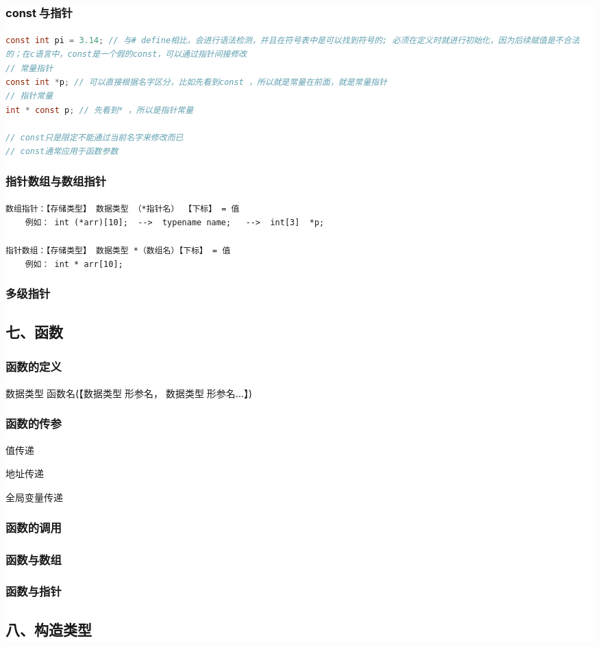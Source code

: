 ### const 与指针

```c
const int pi = 3.14; // 与# define相比，会进行语法检测，并且在符号表中是可以找到符号的; 必须在定义时就进行初始化，因为后续赋值是不合法的；在c语言中，const是一个假的const，可以通过指针间接修改
// 常量指针
const int *p; // 可以直接根据名字区分，比如先看到const ，所以就是常量在前面，就是常量指针
// 指针常量
int * const p; // 先看到* ，所以是指针常量

// const只是限定不能通过当前名字来修改而已 
// const通常应用于函数参数
```

### 指针数组与数组指针

```
数组指针：【存储类型】 数据类型 （*指针名） 【下标】 = 值
	例如： int (*arr)[10];  -->  typename name;   -->  int[3]  *p; 
	
指针数组：【存储类型】 数据类型 *（数组名）【下标】 = 值
	例如： int * arr[10];
```

### 多级指针

## 七、函数

### 函数的定义

数据类型 函数名(【数据类型 形参名， 数据类型 形参名...】)

### 函数的传参

值传递

地址传递

全局变量传递

### 函数的调用



### 函数与数组



### 函数与指针



## 八、构造类型
